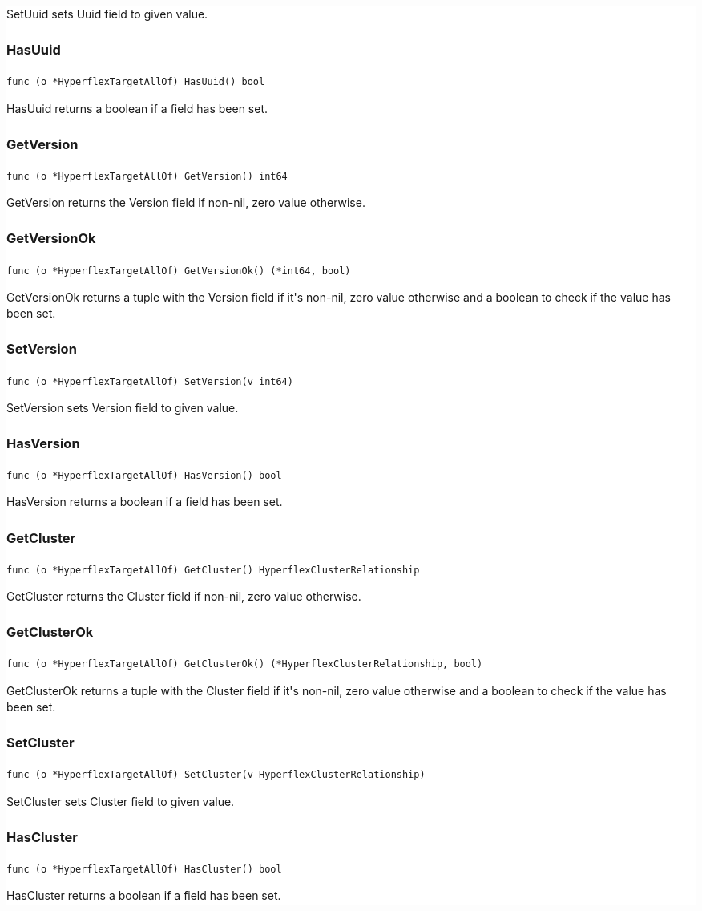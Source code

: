 SetUuid sets Uuid field to given value.

### HasUuid

`func (o *HyperflexTargetAllOf) HasUuid() bool`

HasUuid returns a boolean if a field has been set.

### GetVersion

`func (o *HyperflexTargetAllOf) GetVersion() int64`

GetVersion returns the Version field if non-nil, zero value otherwise.

### GetVersionOk

`func (o *HyperflexTargetAllOf) GetVersionOk() (*int64, bool)`

GetVersionOk returns a tuple with the Version field if it's non-nil, zero value otherwise
and a boolean to check if the value has been set.

### SetVersion

`func (o *HyperflexTargetAllOf) SetVersion(v int64)`

SetVersion sets Version field to given value.

### HasVersion

`func (o *HyperflexTargetAllOf) HasVersion() bool`

HasVersion returns a boolean if a field has been set.

### GetCluster

`func (o *HyperflexTargetAllOf) GetCluster() HyperflexClusterRelationship`

GetCluster returns the Cluster field if non-nil, zero value otherwise.

### GetClusterOk

`func (o *HyperflexTargetAllOf) GetClusterOk() (*HyperflexClusterRelationship, bool)`

GetClusterOk returns a tuple with the Cluster field if it's non-nil, zero value otherwise
and a boolean to check if the value has been set.

### SetCluster

`func (o *HyperflexTargetAllOf) SetCluster(v HyperflexClusterRelationship)`

SetCluster sets Cluster field to given value.

### HasCluster

`func (o *HyperflexTargetAllOf) HasCluster() bool`

HasCluster returns a boolean if a field has been set.
